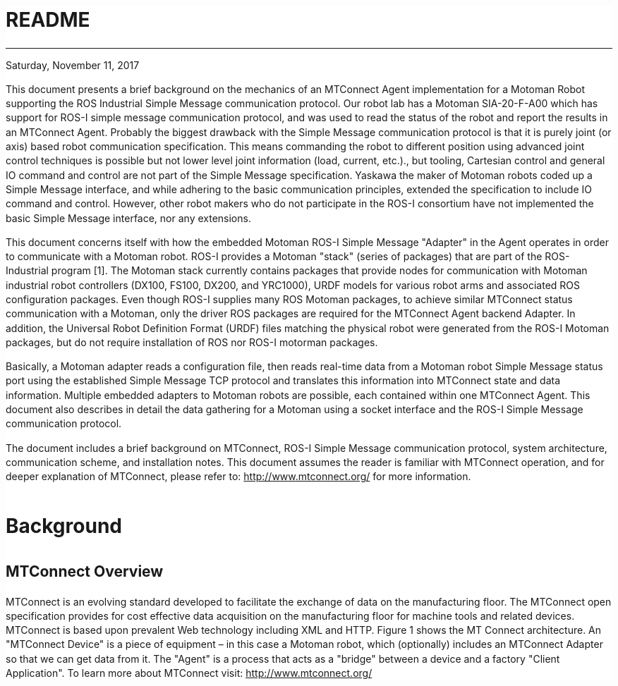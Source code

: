 
# README
 
----

Saturday, November 11, 2017

This document presents a brief background on the mechanics of an MTConnect Agent implementation for a Motoman Robot supporting the ROS Industrial Simple Message communication protocol.  Our robot lab has a Motoman SIA-20-F-A00 which has support for ROS-I simple message communication protocol, and was used to read the status of the robot and report the results in an MTConnect Agent. Probably the biggest drawback with the Simple Message communication protocol is that it is purely joint (or axis) based robot communication specification. This means commanding the robot to different position using advanced joint control techniques is possible but not lower level joint information (load, current, etc.)., but tooling, Cartesian control and general IO command and control are not part of the Simple Message specification.   Yaskawa the maker of Motoman robots coded up a Simple Message interface, and while adhering to the basic communication principles, extended the specification to include IO command and control. However, other robot makers who do not participate in the ROS-I consortium have not implemented the basic Simple Message interface, nor any extensions.

This document concerns itself with how the embedded Motoman ROS-I Simple Message "Adapter" in the Agent operates in order to communicate with a Motoman robot.  ROS-I provides a Motoman "stack" (series of packages) that are part of the ROS-Industrial program [1]. The Motoman stack currently contains packages that provide nodes for communication with Motoman industrial robot controllers (DX100, FS100, DX200, and YRC1000), URDF models for various robot arms and associated ROS configuration packages. Even though ROS-I supplies many ROS Motoman packages, to achieve similar MTConnect status communication with a Motoman, only the driver ROS packages are required for the MTConnect Agent backend Adapter. In addition, the Universal Robot Definition Format (URDF) files matching the physical robot were generated from the ROS-I Motoman packages, but do not require installation of ROS nor ROS-I motorman packages.

Basically, a Motoman adapter reads a configuration file, then reads real-time data from a Motoman robot Simple Message status port using the established Simple Message TCP protocol and translates this information into MTConnect state and data information.   Multiple embedded adapters to Motoman robots are possible, each contained within one MTConnect Agent. This document also describes in detail the data gathering for a Motoman using a socket interface and the ROS-I Simple Message communication protocol. 

The document includes a brief background on MTConnect, ROS-I Simple Message communication protocol, system architecture, communication scheme, and installation notes. This document assumes the reader is familiar with MTConnect operation, and for deeper explanation of MTConnect, please refer to: http://www.mtconnect.org/ for more information. 

# Background 

## MTConnect Overview

MTConnect is an evolving standard developed to facilitate the exchange of data on the manufacturing floor. The MTConnect open specification provides for cost effective data acquisition on the manufacturing floor for machine tools and related devices.  MTConnect is based upon prevalent Web technology including XML and HTTP.   Figure 1 shows the MT Connect architecture. An "MTConnect Device" is a piece of equipment – in this case a Motoman robot, which (optionally) includes an MTConnect Adapter so that we can get data from it. The "Agent" is a process that acts as a "bridge" between a device and a factory "Client Application".  To learn more about MTConnect visit: http://www.mtconnect.org/ 
